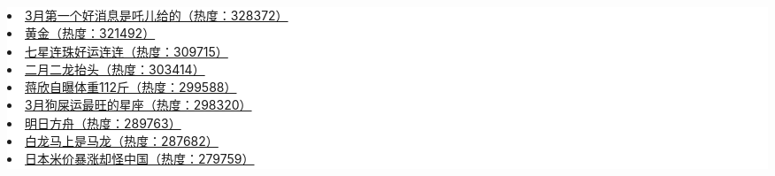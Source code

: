 <li>
<a href="https://s.weibo.com/weibo?q=%233%E6%9C%88%E7%AC%AC%E4%B8%80%E4%B8%AA%E5%A5%BD%E6%B6%88%E6%81%AF%E6%98%AF%E5%90%92%E5%84%BF%E7%BB%99%E7%9A%84%23" target="weibo">
3月第一个好消息是吒儿给的（热度：328372）
</a>
</li>

<li>
<a href="https://s.weibo.com/weibo?q=%23%E9%BB%84%E9%87%91%23" target="weibo">
黄金（热度：321492）
</a>
</li>

<li>
<a href="https://s.weibo.com/weibo?q=%23%E4%B8%83%E6%98%9F%E8%BF%9E%E7%8F%A0%E5%A5%BD%E8%BF%90%E8%BF%9E%E8%BF%9E%23" target="weibo">
七星连珠好运连连（热度：309715）
</a>
</li>

<li>
<a href="https://s.weibo.com/weibo?q=%23%E4%BA%8C%E6%9C%88%E4%BA%8C%E9%BE%99%E6%8A%AC%E5%A4%B4%23" target="weibo">
二月二龙抬头（热度：303414）
</a>
</li>

<li>
<a href="https://s.weibo.com/weibo?q=%23%E8%92%8B%E6%AC%A3%E8%87%AA%E6%9B%9D%E4%BD%93%E9%87%8D112%E6%96%A4%23" target="weibo">
蒋欣自曝体重112斤（热度：299588）
</a>
</li>

<li>
<a href="https://s.weibo.com/weibo?q=%233%E6%9C%88%E7%8B%97%E5%B1%8E%E8%BF%90%E6%9C%80%E6%97%BA%E7%9A%84%E6%98%9F%E5%BA%A7%23" target="weibo">
3月狗屎运最旺的星座（热度：298320）
</a>
</li>

<li>
<a href="https://s.weibo.com/weibo?q=%23%E6%98%8E%E6%97%A5%E6%96%B9%E8%88%9F%23" target="weibo">
明日方舟（热度：289763）
</a>
</li>

<li>
<a href="https://s.weibo.com/weibo?q=%23%E7%99%BD%E9%BE%99%E9%A9%AC%E4%B8%8A%E6%98%AF%E9%A9%AC%E9%BE%99%23" target="weibo">
白龙马上是马龙（热度：287682）
</a>
</li>

<li>
<a href="https://s.weibo.com/weibo?q=%23%E6%97%A5%E6%9C%AC%E7%B1%B3%E4%BB%B7%E6%9A%B4%E6%B6%A8%E5%8D%B4%E6%80%AA%E4%B8%AD%E5%9B%BD%23" target="weibo">
日本米价暴涨却怪中国（热度：279759）
</a>
</li>
